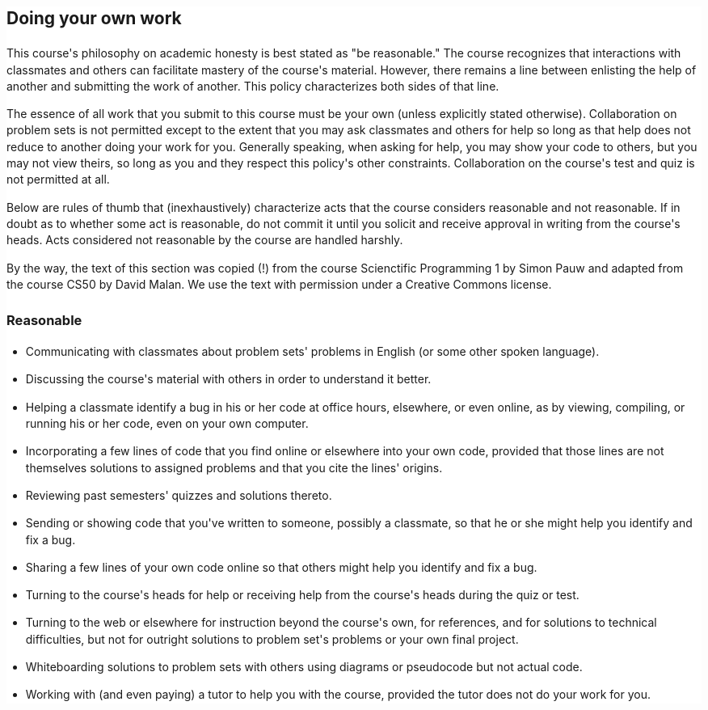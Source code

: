 ## Doing your own work

This course's philosophy on academic honesty is best stated as "be reasonable." The course recognizes that interactions with classmates and others can facilitate mastery of the course's material. However, there remains a line between enlisting the help of another and submitting the work of another. This policy characterizes both sides of that line.

The essence of all work that you submit to this course must be your own (unless explicitly stated otherwise). Collaboration on problem sets is not permitted except to the extent that you may ask classmates and others for help so long as that help does not reduce to another doing your work for you. Generally speaking, when asking for help, you may show your code to others, but you may not view theirs, so long as you and they respect this policy's other constraints. Collaboration on the course's test and quiz is not permitted at all.

Below are rules of thumb that (inexhaustively) characterize acts that the course considers reasonable and not reasonable. If in doubt as to whether some act is reasonable, do not commit it until you solicit and receive approval in writing from the course's heads. Acts considered not reasonable by the course are handled harshly.

By the way, the text of this section was copied (!) from the course Scienctific Programming 1 by Simon Pauw and adapted from the course CS50 by David Malan. We use the text with permission under a Creative Commons license.

### Reasonable

- Communicating with classmates about problem sets' problems in English (or some other spoken language).

- Discussing the course's material with others in order to understand it better.

- Helping a classmate identify a bug in his or her code at office hours, elsewhere, or even online, as by viewing, compiling, or running his or her code, even on your own computer.

- Incorporating a few lines of code that you find online or elsewhere into your own code, provided that those lines are not themselves solutions to assigned problems and that you cite the lines' origins.

- Reviewing past semesters' quizzes and solutions thereto.

- Sending or showing code that you've written to someone, possibly a classmate, so that he or she might help you identify and fix a bug.

- Sharing a few lines of your own code online so that others might help you identify and fix a bug.

- Turning to the course's heads for help or receiving help from the course's heads during the quiz or test.

- Turning to the web or elsewhere for instruction beyond the course's own, for references, and for solutions to technical difficulties, but not for outright solutions to problem set's problems or your own final project.

- Whiteboarding solutions to problem sets with others using diagrams or pseudocode but not actual code.

- Working with (and even paying) a tutor to help you with the course, provided the tutor does not do your work for you.
